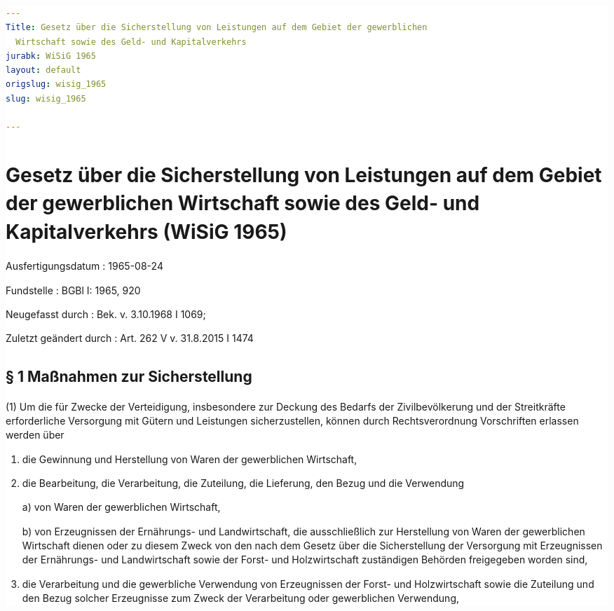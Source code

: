 ```yaml
---
Title: Gesetz über die Sicherstellung von Leistungen auf dem Gebiet der gewerblichen
  Wirtschaft sowie des Geld- und Kapitalverkehrs
jurabk: WiSiG 1965
layout: default
origslug: wisig_1965
slug: wisig_1965

---
```


# Gesetz über die Sicherstellung von Leistungen auf dem Gebiet der gewerblichen Wirtschaft sowie des Geld- und Kapitalverkehrs (WiSiG 1965)

Ausfertigungsdatum
:   1965-08-24

Fundstelle
:   BGBl I: 1965, 920

Neugefasst durch
:   Bek. v. 3.10.1968 I 1069;

Zuletzt geändert durch
:   Art. 262 V v. 31.8.2015 I 1474


## § 1 Maßnahmen zur Sicherstellung

(1) Um die für Zwecke der Verteidigung, insbesondere zur Deckung des
Bedarfs der Zivilbevölkerung und der Streitkräfte erforderliche
Versorgung mit Gütern und Leistungen sicherzustellen, können durch
Rechtsverordnung Vorschriften erlassen werden über

1.  die Gewinnung und Herstellung von Waren der gewerblichen Wirtschaft,


2.  die Bearbeitung, die Verarbeitung, die Zuteilung, die Lieferung, den
    Bezug und die Verwendung

    a)  von Waren der gewerblichen Wirtschaft,


    b)  von Erzeugnissen der Ernährungs- und Landwirtschaft, die
        ausschließlich zur Herstellung von Waren der gewerblichen Wirtschaft
        dienen oder zu diesem Zweck von den nach dem Gesetz über die
        Sicherstellung der Versorgung mit Erzeugnissen der Ernährungs- und
        Landwirtschaft sowie der Forst- und Holzwirtschaft zuständigen
        Behörden freigegeben worden sind,





3.  die Verarbeitung und die gewerbliche Verwendung von Erzeugnissen der
    Forst- und Holzwirtschaft sowie die Zuteilung und den Bezug solcher
    Erzeugnisse zum Zweck der Verarbeitung oder gewerblichen Verwendung,
